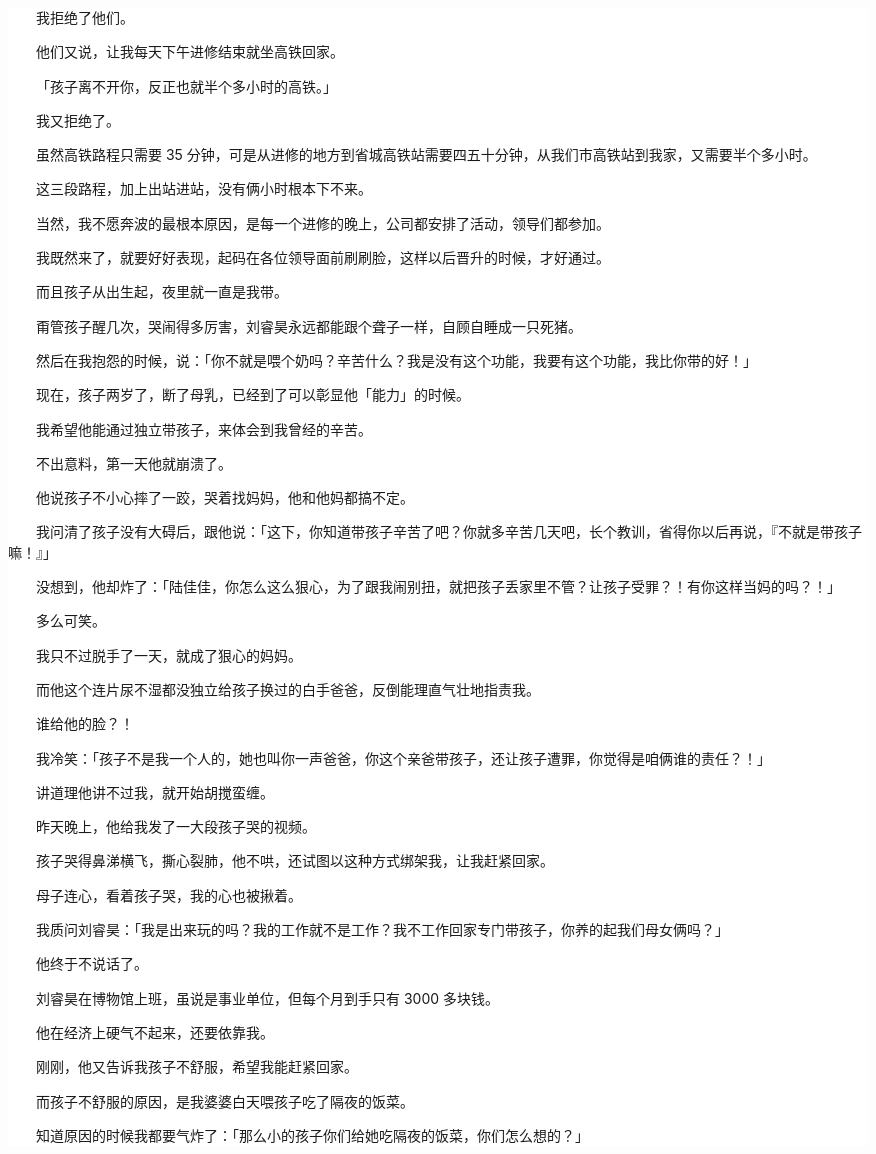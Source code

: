 &emsp;&emsp;我拒绝了他们。  
  
&emsp;&emsp;他们又说，让我每天下午进修结束就坐高铁回家。  
  
&emsp;&emsp;「孩子离不开你，反正也就半个多小时的高铁。」  
  
&emsp;&emsp;我又拒绝了。  
  
&emsp;&emsp;虽然高铁路程只需要 35 分钟，可是从进修的地方到省城高铁站需要四五十分钟，从我们市高铁站到我家，又需要半个多小时。  
  
&emsp;&emsp;这三段路程，加上出站进站，没有俩小时根本下不来。  
  
&emsp;&emsp;当然，我不愿奔波的最根本原因，是每一个进修的晚上，公司都安排了活动，领导们都参加。  
  
&emsp;&emsp;我既然来了，就要好好表现，起码在各位领导面前刷刷脸，这样以后晋升的时候，才好通过。  
  
&emsp;&emsp;而且孩子从出生起，夜里就一直是我带。  
  
&emsp;&emsp;甭管孩子醒几次，哭闹得多厉害，刘睿昊永远都能跟个聋子一样，自顾自睡成一只死猪。  
  
&emsp;&emsp;然后在我抱怨的时候，说：「你不就是喂个奶吗？辛苦什么？我是没有这个功能，我要有这个功能，我比你带的好！」  
  
&emsp;&emsp;现在，孩子两岁了，断了母乳，已经到了可以彰显他「能力」的时候。  
  
&emsp;&emsp;我希望他能通过独立带孩子，来体会到我曾经的辛苦。  
  
&emsp;&emsp;不出意料，第一天他就崩溃了。  
  
&emsp;&emsp;他说孩子不小心摔了一跤，哭着找妈妈，他和他妈都搞不定。  
  
&emsp;&emsp;我问清了孩子没有大碍后，跟他说：「这下，你知道带孩子辛苦了吧？你就多辛苦几天吧，长个教训，省得你以后再说，『不就是带孩子嘛！』」  
  
&emsp;&emsp;没想到，他却炸了：「陆佳佳，你怎么这么狠心，为了跟我闹别扭，就把孩子丢家里不管？让孩子受罪？！有你这样当妈的吗？！」  
  
&emsp;&emsp;多么可笑。  
  
&emsp;&emsp;我只不过脱手了一天，就成了狠心的妈妈。  
  
&emsp;&emsp;而他这个连片尿不湿都没独立给孩子换过的白手爸爸，反倒能理直气壮地指责我。  
  
&emsp;&emsp;谁给他的脸？！  
  
&emsp;&emsp;我冷笑：「孩子不是我一个人的，她也叫你一声爸爸，你这个亲爸带孩子，还让孩子遭罪，你觉得是咱俩谁的责任？！」  
  
&emsp;&emsp;讲道理他讲不过我，就开始胡搅蛮缠。  
  
&emsp;&emsp;昨天晚上，他给我发了一大段孩子哭的视频。  
  
&emsp;&emsp;孩子哭得鼻涕横飞，撕心裂肺，他不哄，还试图以这种方式绑架我，让我赶紧回家。  
  
&emsp;&emsp;母子连心，看着孩子哭，我的心也被揪着。  
  
&emsp;&emsp;我质问刘睿昊：「我是出来玩的吗？我的工作就不是工作？我不工作回家专门带孩子，你养的起我们母女俩吗？」  
  
&emsp;&emsp;他终于不说话了。  
  
&emsp;&emsp;刘睿昊在博物馆上班，虽说是事业单位，但每个月到手只有 3000 多块钱。  
  
&emsp;&emsp;他在经济上硬气不起来，还要依靠我。  
  
&emsp;&emsp;刚刚，他又告诉我孩子不舒服，希望我能赶紧回家。  
  
&emsp;&emsp;而孩子不舒服的原因，是我婆婆白天喂孩子吃了隔夜的饭菜。  
  
&emsp;&emsp;知道原因的时候我都要气炸了：「那么小的孩子你们给她吃隔夜的饭菜，你们怎么想的？」  
  